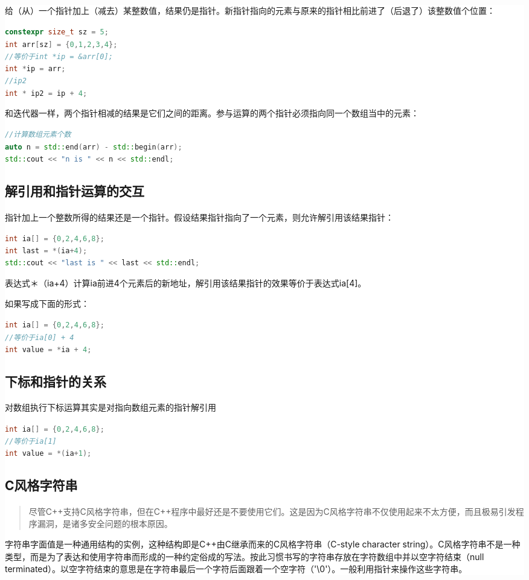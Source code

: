 给（从）一个指针加上（减去）某整数值，结果仍是指针。新指针指向的元素与原来的指针相比前进了（后退了）该整数值个位置：

``` cpp
constexpr size_t sz = 5;
int arr[sz] = {0,1,2,3,4};
//等价于int *ip = &arr[0];
int *ip = arr;
//ip2
int * ip2 = ip + 4;
```

和迭代器一样，两个指针相减的结果是它们之间的距离。参与运算的两个指针必须指向同一个数组当中的元素：

``` cpp
//计算数组元素个数
auto n = std::end(arr) - std::begin(arr);
std::cout << "n is " << n << std::endl;
```

## 解引用和指针运算的交互



指针加上一个整数所得的结果还是一个指针。假设结果指针指向了一个元素，则允许解引用该结果指针：

``` cpp
int ia[] = {0,2,4,6,8};
int last = *(ia+4);
std::cout << "last is " << last << std::endl;
```

表达式＊（ia+4）计算ia前进4个元素后的新地址，解引用该结果指针的效果等价于表达式ia[4]。

如果写成下面的形式：

``` cpp
int ia[] = {0,2,4,6,8};
//等价于ia[0] + 4
int value = *ia + 4;
```

## 下标和指针的关系



对数组执行下标运算其实是对指向数组元素的指针解引用

``` cpp
int ia[] = {0,2,4,6,8};
//等价于ia[1]
int value = *(ia+1);
```

## C风格字符串

> 尽管C++支持C风格字符串，但在C++程序中最好还是不要使用它们。这是因为C风格字符串不仅使用起来不太方便，而且极易引发程序漏洞，是诸多安全问题的根本原因。

字符串字面值是一种通用结构的实例，这种结构即是C++由C继承而来的C风格字符串（C-style character string）。C风格字符串不是一种类型，而是为了表达和使用字符串而形成的一种约定俗成的写法。按此习惯书写的字符串存放在字符数组中并以空字符结束（null terminated）。以空字符结束的意思是在字符串最后一个字符后面跟着一个空字符（'\0'）。一般利用指针来操作这些字符串。
